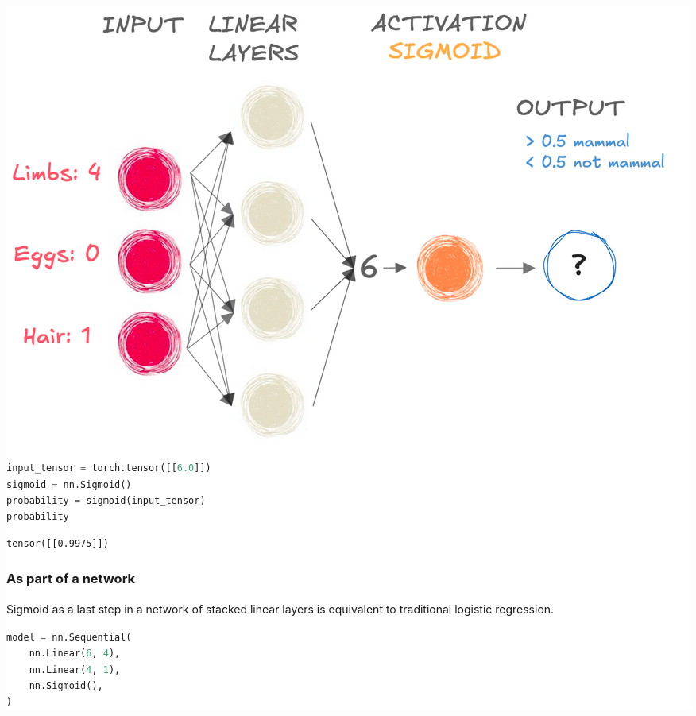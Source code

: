 ![w03_sigmoid.png](assets/w03_sigmoid.png "w03_sigmoid.png")

```python
input_tensor = torch.tensor([[6.0]])
sigmoid = nn.Sigmoid()
probability = sigmoid(input_tensor)
probability
```

```console
tensor([[0.9975]])
```

### As part of a network

Sigmoid as a last step in a network of stacked linear layers is equivalent to traditional logistic regression.

```python
model = nn.Sequential(
    nn.Linear(6, 4),
    nn.Linear(4, 1),
    nn.Sigmoid(),
)
```
